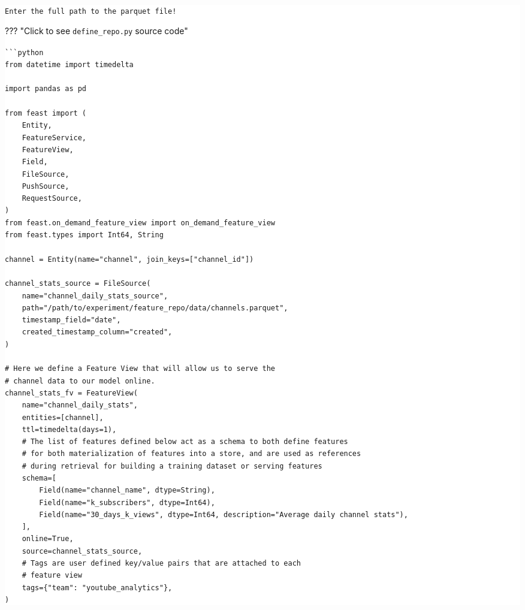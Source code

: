     Enter the full path to the parquet file!

??? "Click to see `define_repo.py` source code"

    ```python
    from datetime import timedelta

    import pandas as pd

    from feast import (
        Entity,
        FeatureService,
        FeatureView,
        Field,
        FileSource,
        PushSource,
        RequestSource,
    )
    from feast.on_demand_feature_view import on_demand_feature_view
    from feast.types import Int64, String

    channel = Entity(name="channel", join_keys=["channel_id"])

    channel_stats_source = FileSource(
        name="channel_daily_stats_source",
        path="/path/to/experiment/feature_repo/data/channels.parquet",
        timestamp_field="date",
        created_timestamp_column="created",
    )

    # Here we define a Feature View that will allow us to serve the
    # channel data to our model online.
    channel_stats_fv = FeatureView(
        name="channel_daily_stats",
        entities=[channel],
        ttl=timedelta(days=1),
        # The list of features defined below act as a schema to both define features
        # for both materialization of features into a store, and are used as references
        # during retrieval for building a training dataset or serving features
        schema=[
            Field(name="channel_name", dtype=String),
            Field(name="k_subscribers", dtype=Int64),
            Field(name="30_days_k_views", dtype=Int64, description="Average daily channel stats"),
        ],
        online=True,
        source=channel_stats_source,
        # Tags are user defined key/value pairs that are attached to each
        # feature view
        tags={"team": "youtube_analytics"},
    )